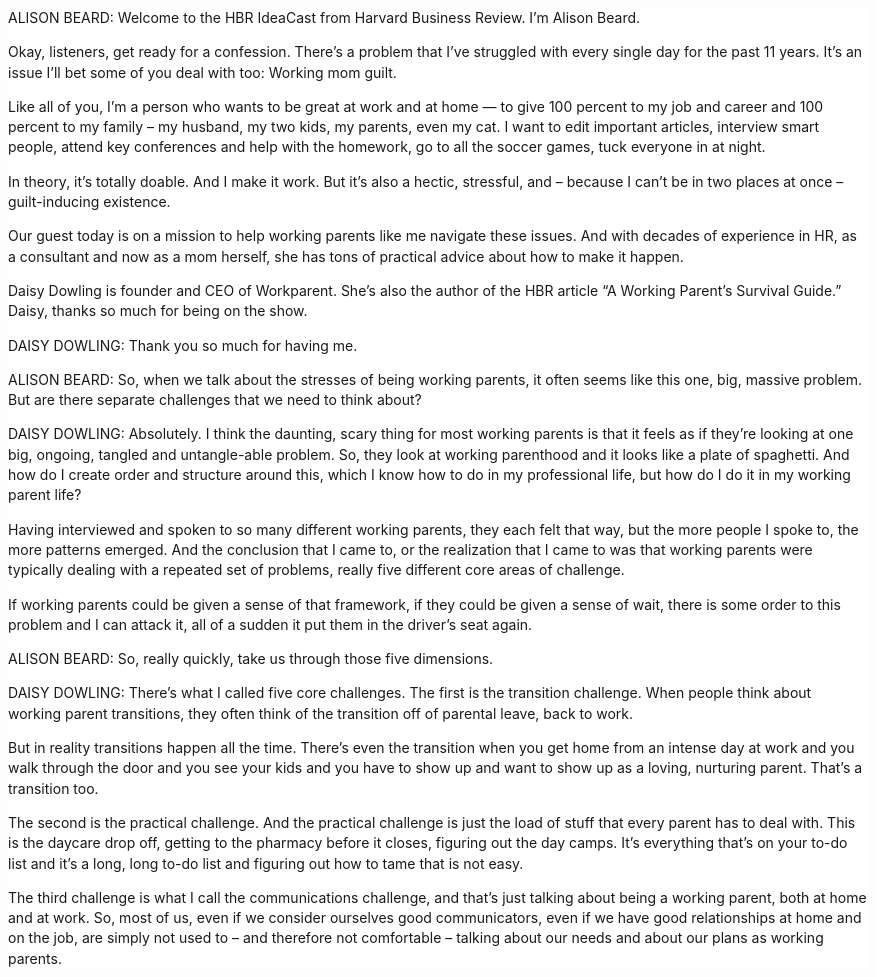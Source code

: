 ALISON BEARD: Welcome to the HBR IdeaCast from Harvard Business Review. I’m Alison Beard.

Okay, listeners, get ready for a confession. There’s a problem that I’ve struggled with every single day for the past 11 years. It’s an issue I’ll bet some of you deal with too: Working mom guilt.

Like all of you, I’m a person who wants to be great at work and at home — to give 100 percent to my job and career and 100 percent to my family – my husband, my two kids, my parents, even my cat. I want to edit important articles, interview smart people, attend key conferences and help with the homework, go to all the soccer games, tuck everyone in at night.

In theory, it’s totally doable. And I make it work. But it’s also a hectic, stressful, and – because I can’t be in two places at once – guilt-inducing existence.

Our guest today is on a mission to help working parents like me navigate these issues. And with decades of experience in HR, as a consultant and now as a mom herself, she has tons of practical advice about how to make it happen.

Daisy Dowling is founder and CEO of Workparent. She’s also the author of the HBR article “A Working Parent’s Survival Guide.” Daisy, thanks so much for being on the show.

DAISY DOWLING: Thank you so much for having me.

ALISON BEARD: So, when we talk about the stresses of being working parents, it often seems like this one, big, massive problem. But are there separate challenges that we need to think about?

DAISY DOWLING: Absolutely. I think the daunting, scary thing for most working parents is that it feels as if they’re looking at one big, ongoing, tangled and untangle-able problem. So, they look at working parenthood and it looks like a plate of spaghetti. And how do I create order and structure around this, which I know how to do in my professional life, but how do I do it in my working parent life?

Having interviewed and spoken to so many different working parents, they each felt that way, but the more people I spoke to, the more patterns emerged. And the conclusion that I came to, or the realization that I came to was that working parents were typically dealing with a repeated set of problems, really five different core areas of challenge.

If working parents could be given a sense of that framework, if they could be given a sense of wait, there is some order to this problem and I can attack it, all of a sudden it put them in the driver’s seat again.

ALISON BEARD: So, really quickly, take us through those five dimensions.

DAISY DOWLING: There’s what I called five core challenges. The first is the transition challenge. When people think about working parent transitions, they often think of the transition off of parental leave, back to work.

But in reality transitions happen all the time. There’s even the transition when you get home from an intense day at work and you walk through the door and you see your kids and you have to show up and want to show up as a loving, nurturing parent. That’s a transition too.

The second is the practical challenge. And the practical challenge is just the load of stuff that every parent has to deal with. This is the daycare drop off, getting to the pharmacy before it closes, figuring out the day camps. It’s everything that’s on your to-do list and it’s a long, long to-do list and figuring out how to tame that is not easy.

The third challenge is what I call the communications challenge, and that’s just talking about being a working parent, both at home and at work. So, most of us, even if we consider ourselves good communicators, even if we have good relationships at home and on the job, are simply not used to – and therefore not comfortable – talking about our needs and about our plans as working parents.
